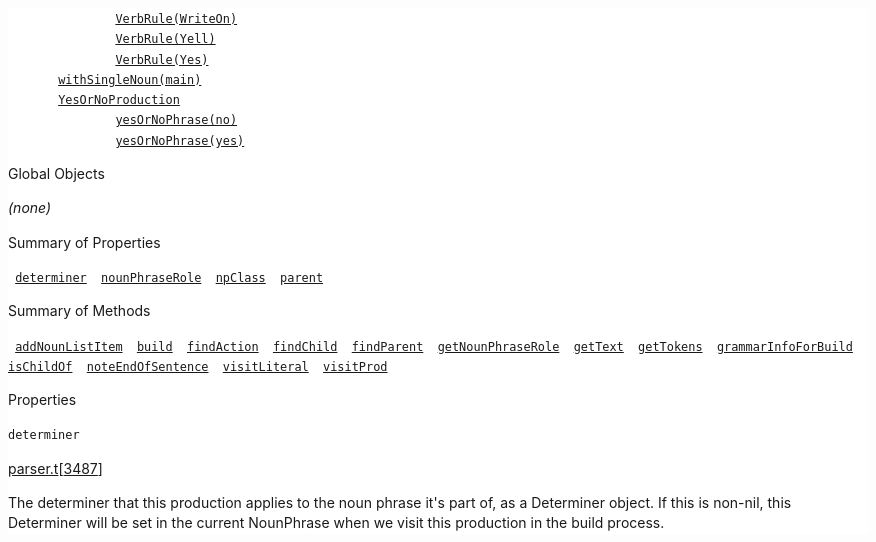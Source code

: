 `                 `[`VerbRule(WriteOn)`](../object/VerbRule(WriteOn).html)  
`                 `[`VerbRule(Yell)`](../object/VerbRule(Yell).html)  
`                 `[`VerbRule(Yes)`](../object/VerbRule(Yes).html)  
`         `[`withSingleNoun(main)`](../object/withSingleNoun(main).html)  
`         `[`YesOrNoProduction`](../object/YesOrNoProduction.html)  
`                 `[`yesOrNoPhrase(no)`](../object/yesOrNoPhrase(no).html)  
`                 `[`yesOrNoPhrase(yes)`](../object/yesOrNoPhrase(yes).html)  
<span id="_ObjectSummary_"></span>

<div class="mjhd">

<span class="hdln">Global Objects</span>  

</div>

*(none)* <span id="_PropSummary_"></span>

<div class="mjhd">

<span class="hdln">Summary of Properties</span>  

</div>

` `[`determiner`](#determiner)`  `[`nounPhraseRole`](#nounPhraseRole)`  `[`npClass`](#npClass)`  `[`parent`](#parent)`  `

<span id="_MethodSummary_"></span>

<div class="mjhd">

<span class="hdln">Summary of Methods</span>  

</div>

` `[`addNounListItem`](#addNounListItem)`  `[`build`](#build)`  `[`findAction`](#findAction)`  `[`findChild`](#findChild)`  `[`findParent`](#findParent)`  `[`getNounPhraseRole`](#getNounPhraseRole)`  `[`getText`](#getText)`  `[`getTokens`](#getTokens)`  `[`grammarInfoForBuild`](#grammarInfoForBuild)`  `[`isChildOf`](#isChildOf)`  `[`noteEndOfSentence`](#noteEndOfSentence)`  `[`visitLiteral`](#visitLiteral)`  `[`visitProd`](#visitProd)`  `

<span id="_Properties_"></span>

<div class="mjhd">

<span class="hdln">Properties</span>  

</div>

<span id="determiner"></span>

`determiner`

[parser.t](../file/parser.t.html)\[[3487](../source/parser.t.html#3487)\]

<div class="desc">

The determiner that this production applies to the noun phrase it's part
of, as a Determiner object. If this is non-nil, this Determiner will be
set in the current NounPhrase when we visit this production in the build
process.
